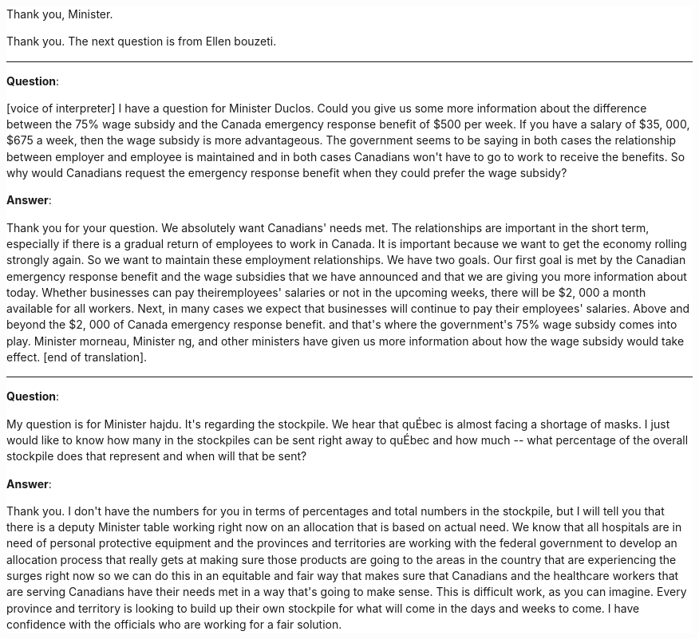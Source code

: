 

Thank you, Minister.



Thank you.
The next question is from Ellen bouzeti.

---

**Question**:

[voice of interpreter] I have a question for Minister Duclos.
Could you give us some more information about the difference between the 75% wage subsidy and the Canada emergency response benefit of $500 per week.
If you have a salary of $35, 000, $675 a week, then the wage subsidy is more advantageous.
The government seems to be saying in both cases the relationship between employer and employee is maintained and in both cases Canadians won't have to go to work to receive the benefits.
So why would Canadians request the emergency response benefit when they could prefer the wage subsidy?



**Answer**:

Thank you for your question.
We absolutely want Canadians' needs met.
The relationships are important in the short term, especially if there is a gradual return of employees to work in Canada.
It is important because we want to get the economy rolling strongly again.
So we want to maintain these employment relationships.
We have two goals.
Our first goal is met by the Canadian emergency response benefit and the wage subsidies that we have announced and that we are giving you more information about today.
Whether businesses can pay theiremployees' salaries or not in the upcoming weeks, there will be $2, 000 a month available for all workers.
Next, in many cases we expect that businesses will continue to pay their employees' salaries.
Above and beyond the $2, 000 of Canada emergency response benefit.
and that's where the government's 75% wage subsidy comes into play.
Minister morneau, Minister ng, and other ministers have given us more information about how the wage subsidy would take effect.
[end of translation].

---

**Question**:

My question is for Minister hajdu.
It's regarding the stockpile.
We hear that quÉbec is almost facing a shortage of masks.
I just would like to know how many in the stockpiles can be sent right away to quÉbec and how much -- what percentage of the overall stockpile does that represent and when will that be sent?



**Answer**:

Thank you.
I don't have the numbers for you in terms of percentages and total numbers in the stockpile, but I will tell you that there is a deputy Minister table working right now on an allocation that is based on actual need.
We know that all hospitals are in need of personal protective equipment and the provinces and territories are working with the federal government to develop an allocation process that really gets at making sure those products are going to the areas in the country that are experiencing the surges right now so we can do this in an equitable and fair way that makes sure that Canadians and the healthcare workers that are serving Canadians have their needs met in a way that's going to make sense.
This is difficult work, as you can imagine.
Every province and territory is looking to build up their own stockpile for what will come in the days and weeks to come.
I have confidence with the officials who are working for a fair solution.
